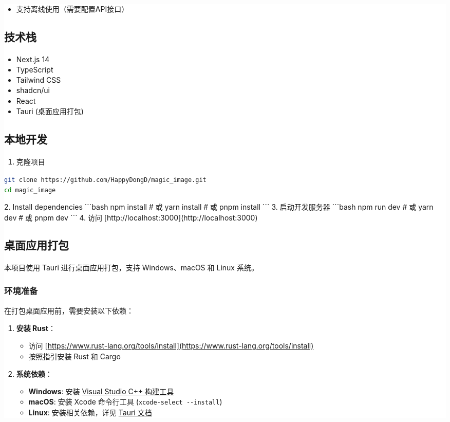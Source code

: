   - 支持离线使用（需要配置API接口）

## 技术栈

- Next.js 14
- TypeScript
- Tailwind CSS
- shadcn/ui
- React
- Tauri (桌面应用打包)

## 本地开发

1. 克隆项目
```bash
git clone https://github.com/HappyDongD/magic_image.git
cd magic_image
```
<translate-content>
2. Install dependencies</translate-content>
```bash
npm install
# 或
yarn install
# 或
pnpm install
```
<translate-content>
3. 启动开发服务器</translate-content>
```bash
npm run dev
# 或
yarn dev
# 或
pnpm dev
```
4. 访问 [http://localhost:3000](http://localhost:3000)

## 桌面应用打包

本项目使用 Tauri 进行桌面应用打包，支持 Windows、macOS 和 Linux 系统。

### 环境准备

在打包桌面应用前，需要安装以下依赖：

1. **安装 Rust**：
   - 访问 [https://www.rust-lang.org/tools/install](https://www.rust-lang.org/tools/install)
   - 按照指引安装 Rust 和 Cargo

2. **系统依赖**：
   - **Windows**: 安装 [Visual Studio C++ 构建工具](https://visualstudio.microsoft.com/visual-cpp-build-tools/)
   - **macOS**: 安装 Xcode 命令行工具 (`xcode-select --install`)
   - **Linux**: 安装相关依赖，详见 [Tauri 文档](https://tauri.app/v1/guides/getting-started/prerequisites)
